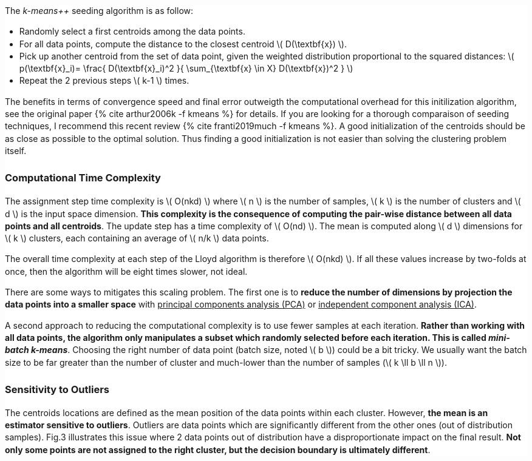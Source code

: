 The *k-means++* seeding algorithm is as follow:
- Randomly select a first centroids among the data points.
- For all data points, compute the distance to the closest centroid \\( D(\textbf{x}) \\).
- Pick up another centroid from the set of data point, given the weighted
distribution proportional to the squared
distances: \\( p(\textbf{x}\_i)= \frac{ D(\textbf{x}_i)^2 }{ \sum\_{\textbf{x} \in X} D(\textbf{x})^2 } \\)
- Repeat the 2 previous steps \\( k-1 \\) times.

The benefits in terms of convergence speed and final error outweigth the computational overhead
for this initilization algorithm, see the original paper {% cite arthur2006k -f kmeans %} for details.
If you are looking for a thorough comparaison of seeding techniques, I recommend this recent review
{% cite franti2019much -f kmeans %}.
A good initialization of the centroids should be as close as possible to the
optimal solution. Thus finding a good initialization is not easier than solving the clustering problem itself.


### Computational Time Complexity

The assignment step time complexity is \\( O(nkd) \\)
where \\( n \\) is the number of samples, \\( k \\) is the number of clusters
and  \\( d \\) is the input space dimension. **This complexity is the consequence
of computing the pair-wise distance between all data points and all centroids**.
The update step has a time complexity of \\( O(nd) \\). The mean is computed along \\( d \\) dimensions for
\\( k \\) clusters, each containing an average of \\( n/k \\) data points.

The overall time complexity at each step of the Lloyd algorithm is therefore \\( O(nkd) \\).
If all these values increase by two-folds at once, then the algorithm will be eight times slower, not ideal.

There are some ways to mitigates this scaling problem. The first one is to **reduce the number
of dimensions by projection the data points into a smaller space** with
[principal components analysis (PCA)](https://en.wikipedia.org/wiki/Principal_component_analysis)
or [independent component analysis (ICA)](https://en.wikipedia.org/wiki/Independent_component_analysis).

A second approach to reducing the computational complexity is to use fewer
samples at each iteration. **Rather than working
with all data points, the algorithm only manipulates a subset
which randomly selected before each iteration.
This is called *mini-batch k-means***. Choosing the right
number of data point (batch size, noted \\( b \\)) could be a bit tricky.
We usually want the batch size to be far greater than the number of cluster
and much-lower than the number of samples (\\( k \ll b \ll n \\)).


### Sensitivity to Outliers

The centroids locations are defined as the mean position of the data points within each cluster.
However, **the mean is an estimator sensitive to outliers**. Outliers are data points which are 
significantly different from the other ones (out of distribution samples).
Fig.3 illustrates this issue where 2 data points out of distribution have a disproportionate impact on
the final result. **Not only some points are not assigned to the right cluster, but the decision
boundary is ultimately different**. 
